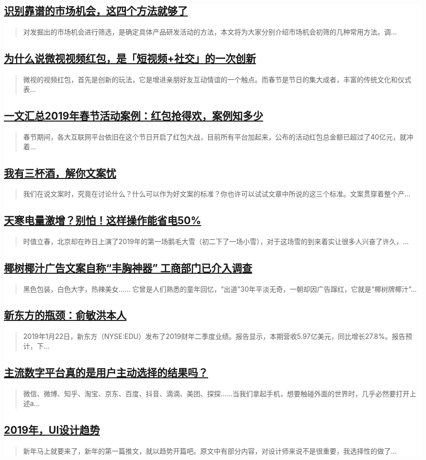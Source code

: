  ## [识别靠谱的市场机会，这四个方法就够了](http://www.pmtoo.com/article/65261.html)
 > 对发掘出的市场机会进行筛选，是确定具体产品研发活动的方法，本文将为大家分别介绍市场机会初筛的几种常用方法。调...
 ## [为什么说微视视频红包，是「短视频+社交」的一次创新](http://www.pmtoo.com/article/65258.html)
 > 微视的视频红包，首先是创新的玩法，它是增进亲朋好友互动情谊的一个触点。而春节是节日的集大成者，丰富的传统文化和仪式表...
 ## [一文汇总2019年春节活动案例：红包抢得欢，案例知多少](http://www.pmtoo.com/article/65147.html)
 > 春节期间，各大互联网平台依旧在这个节日开启了红包大战，目前所有平台加起来，公布的活动红包总金额已超过了40亿元，就冲着...
 ## [我有三杯酒，解你文案忧](http://www.pmtoo.com/article/65142.html)
 > 我们在说文案时，究竟在讨论什么？什么可以作为好文案的标准？你也许可以试试文章中所说的这三个标准。文案贯穿着整个产...
 ## [天寒电量激增？别怕！这样操作能省电50%](http://www.pmtoo.com/article/65136.html)
 > 时值立春，北京却在昨日上演了2019年的第一场鹅毛大雪（初二下了一场小雪），对于这场雪的到来着实让很多人兴奋了许久，...
 ## [椰树椰汁广告文案自称“丰胸神器” 工商部门已介入调查](http://www.pmtoo.com/article/65132.html)
 > 黑色包装，白色大字，热辣美女…… 它曾是人们熟悉的童年回忆，“出道”30年平淡无奇，一朝却因广告蹿红，它就是“椰树牌椰汁”...
 ## [新东方的瓶颈：俞敏洪本人](http://www.pmtoo.com/article/65123.html)
 > 2019年1月22日，新东方（NYSE:EDU）发布了2019财年二季度业绩。报告显示，本期营收5.97亿美元，同比增长27.8%。报告预计，下...
 ## [主流数字平台真的是用户主动选择的结果吗？](http://www.pmtoo.com/article/65118.html)
 > 微信、微博、知乎、淘宝、京东、百度、抖音、滴滴、美团、探探……当我们拿起手机，想要触碰外面的世界时，几乎必然要打开上述a...
 ## [2019年，UI设计趋势](http://www.pmtoo.com/article/65081.html)
 > 新年马上就要来了，新年的第一篇推文，就以趋势开篇吧。原文中有部分内容，对设计师来说不是很重要，我选择性的做了...

    